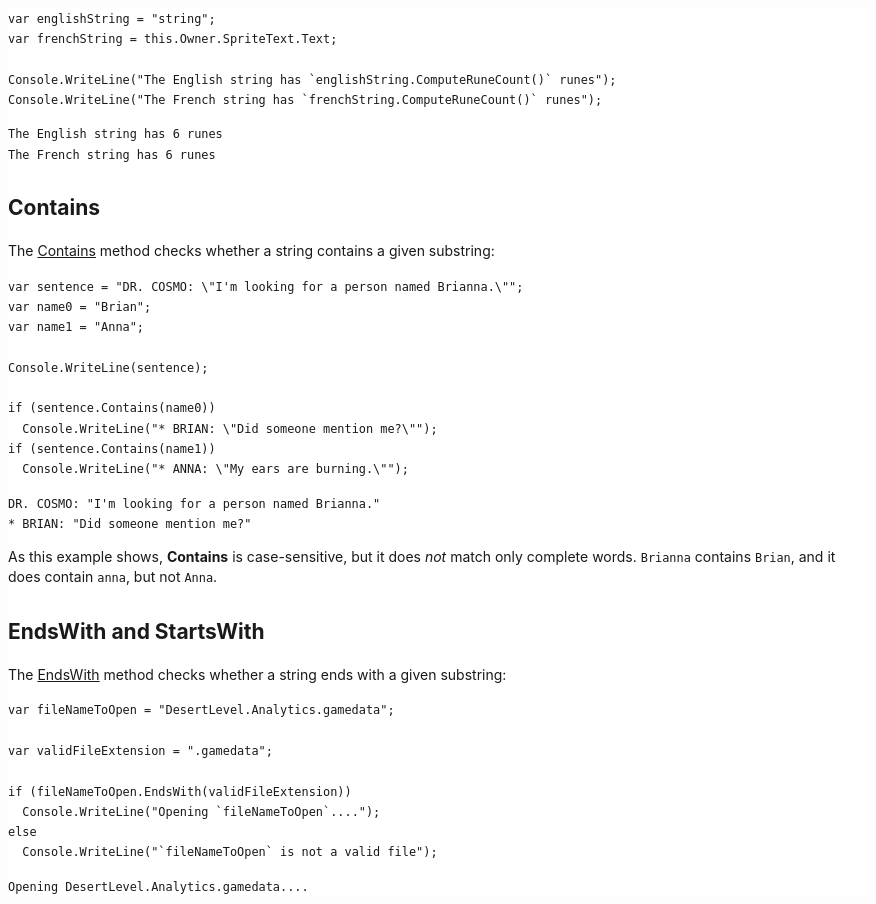```lang=csharp, name=ComputeRuneCount Example
var englishString = "string";
var frenchString = this.Owner.SpriteText.Text;

Console.WriteLine("The English string has `englishString.ComputeRuneCount()` runes");
Console.WriteLine("The French string has `frenchString.ComputeRuneCount()` runes");
```
```name=Console Window
The English string has 6 runes
The French string has 6 runes
```

 ##  Contains

The [ Contains](https://github.com/ZilchEngine/ZilchDocs/blob/master/code_reference/nada_base_types/string.markdown#contains-zilch-engine-doc) method checks whether a string contains a given substring:

```lang=csharp, name=Contains Example
var sentence = "DR. COSMO: \"I'm looking for a person named Brianna.\"";
var name0 = "Brian";
var name1 = "Anna";

Console.WriteLine(sentence);

if (sentence.Contains(name0))
  Console.WriteLine("* BRIAN: \"Did someone mention me?\"");
if (sentence.Contains(name1))
  Console.WriteLine("* ANNA: \"My ears are burning.\"");
```
```name=Console Window
DR. COSMO: "I'm looking for a person named Brianna."
* BRIAN: "Did someone mention me?"
```

As this example shows, **Contains** is case-sensitive, but it does *not* match only complete words. `Brianna` contains `Brian`, and it does contain `anna`, but not `Anna`.

 ##  EndsWith and StartsWith

The [ EndsWith](https://github.com/ZilchEngine/ZilchDocs/blob/master/code_reference/nada_base_types/string.markdown#endswith-zilch-engine-doc) method checks whether a string ends with a given substring:

```lang=csharp, name=EndsWith Example
var fileNameToOpen = "DesertLevel.Analytics.gamedata";

var validFileExtension = ".gamedata";

if (fileNameToOpen.EndsWith(validFileExtension))
  Console.WriteLine("Opening `fileNameToOpen`....");
else
  Console.WriteLine("`fileNameToOpen` is not a valid file");
```
```name=ConsoleWindow
Opening DesertLevel.Analytics.gamedata....
```
